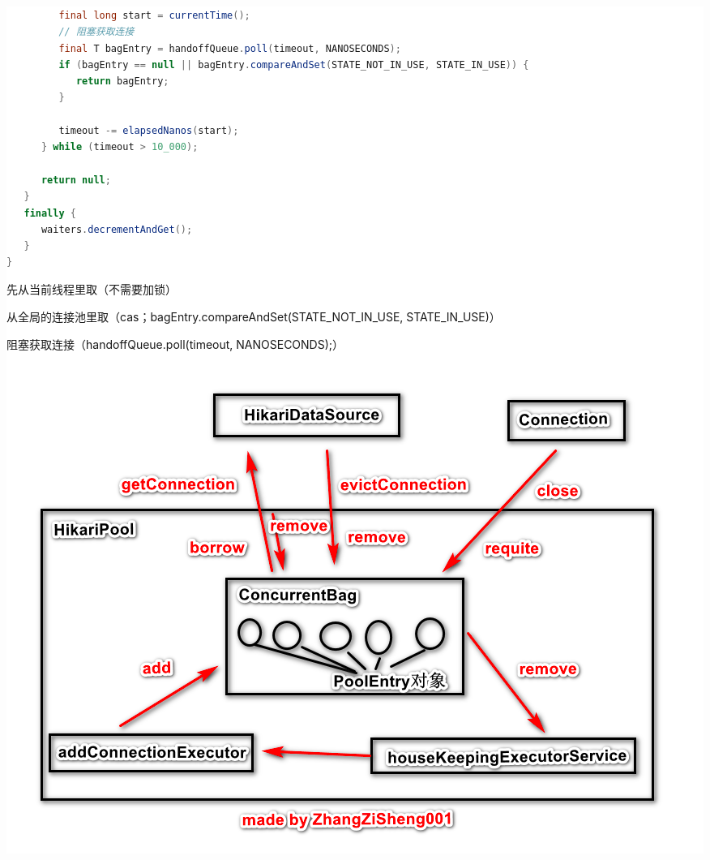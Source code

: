 ```java
         final long start = currentTime();
         // 阻塞获取连接
         final T bagEntry = handoffQueue.poll(timeout, NANOSECONDS);
         if (bagEntry == null || bagEntry.compareAndSet(STATE_NOT_IN_USE, STATE_IN_USE)) {
            return bagEntry;
         }

         timeout -= elapsedNanos(start);
      } while (timeout > 10_000);

      return null;
   }
   finally {
      waiters.decrementAndGet();
   }
}
```

先从当前线程里取（不需要加锁）

从全局的连接池里取（cas；bagEntry.compareAndSet(STATE_NOT_IN_USE, STATE_IN_USE)）

阻塞获取连接（handoffQueue.poll(timeout, NANOSECONDS);）

![image-20210121092445277](https://github.com/garydai/garydai.github.com/raw/master/_posts/pic/image-20210121092445277.png)
